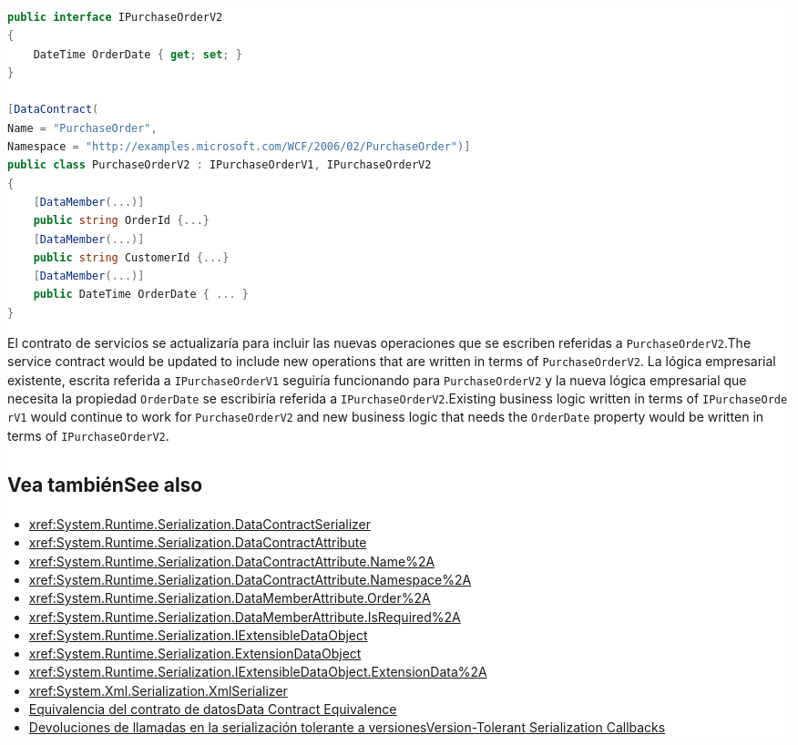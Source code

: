 ```csharp
public interface IPurchaseOrderV2  
{  
    DateTime OrderDate { get; set; }  
}

[DataContract(
Name = "PurchaseOrder",  
Namespace = "http://examples.microsoft.com/WCF/2006/02/PurchaseOrder")]  
public class PurchaseOrderV2 : IPurchaseOrderV1, IPurchaseOrderV2  
{  
    [DataMember(...)]  
    public string OrderId {...}  
    [DataMember(...)]  
    public string CustomerId {...}  
    [DataMember(...)]  
    public DateTime OrderDate { ... }  
}  
```  
  
 <span data-ttu-id="752b7-241">El contrato de servicios se actualizaría para incluir las nuevas operaciones que se escriben referidas a `PurchaseOrderV2`.</span><span class="sxs-lookup"><span data-stu-id="752b7-241">The service contract would be updated to include new operations that are written in terms of `PurchaseOrderV2`.</span></span> <span data-ttu-id="752b7-242">La lógica empresarial existente, escrita referida a `IPurchaseOrderV1` seguiría funcionando para `PurchaseOrderV2` y la nueva lógica empresarial que necesita la propiedad `OrderDate` se escribiría referida a `IPurchaseOrderV2`.</span><span class="sxs-lookup"><span data-stu-id="752b7-242">Existing business logic written in terms of `IPurchaseOrderV1` would continue to work for `PurchaseOrderV2` and new business logic that needs the `OrderDate` property would be written in terms of `IPurchaseOrderV2`.</span></span>  
  
## <a name="see-also"></a><span data-ttu-id="752b7-243">Vea también</span><span class="sxs-lookup"><span data-stu-id="752b7-243">See also</span></span>

- <xref:System.Runtime.Serialization.DataContractSerializer>
- <xref:System.Runtime.Serialization.DataContractAttribute>
- <xref:System.Runtime.Serialization.DataContractAttribute.Name%2A>
- <xref:System.Runtime.Serialization.DataContractAttribute.Namespace%2A>
- <xref:System.Runtime.Serialization.DataMemberAttribute.Order%2A>
- <xref:System.Runtime.Serialization.DataMemberAttribute.IsRequired%2A>
- <xref:System.Runtime.Serialization.IExtensibleDataObject>
- <xref:System.Runtime.Serialization.ExtensionDataObject>
- <xref:System.Runtime.Serialization.IExtensibleDataObject.ExtensionData%2A>
- <xref:System.Xml.Serialization.XmlSerializer>
- [<span data-ttu-id="752b7-244">Equivalencia del contrato de datos</span><span class="sxs-lookup"><span data-stu-id="752b7-244">Data Contract Equivalence</span></span>](./feature-details/data-contract-equivalence.md)
- [<span data-ttu-id="752b7-245">Devoluciones de llamadas en la serialización tolerante a versiones</span><span class="sxs-lookup"><span data-stu-id="752b7-245">Version-Tolerant Serialization Callbacks</span></span>](./feature-details/version-tolerant-serialization-callbacks.md)
